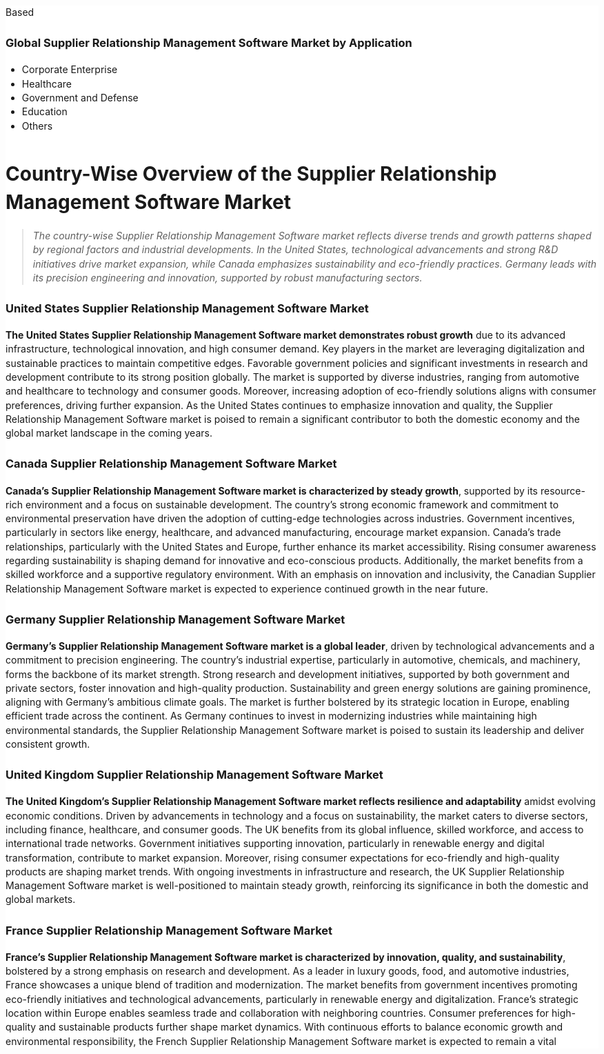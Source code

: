 Based</li></ul><h3>Global Supplier Relationship Management Software Market by Application</h3><ul><li>Corporate Enterprise</li><li> Healthcare</li><li> Government and Defense</li><li> Education</li><li> Others</li></ul><h1><span class="">Country-Wise Overview of the Supplier Relationship Management Software Market<br /></span></h1><blockquote><p><em><span class="">The country-wise Supplier Relationship Management Software market reflects diverse trends and growth patterns shaped by regional factors and industrial developments. In the United States, technological advancements and strong R&amp;D initiatives drive market expansion, while Canada emphasizes sustainability and eco-friendly practices. Germany leads with its precision engineering and innovation, supported by robust manufacturing sectors.</span></em></p></blockquote><h3><strong>United States Supplier Relationship Management Software Market</strong></h3><p><strong>The United States Supplier Relationship Management Software market demonstrates robust growth</strong> due to its advanced infrastructure, technological innovation, and high consumer demand. Key players in the market are leveraging digitalization and sustainable practices to maintain competitive edges. Favorable government policies and significant investments in research and development contribute to its strong position globally. The market is supported by diverse industries, ranging from automotive and healthcare to technology and consumer goods. Moreover, increasing adoption of eco-friendly solutions aligns with consumer preferences, driving further expansion. As the United States continues to emphasize innovation and quality, the Supplier Relationship Management Software market is poised to remain a significant contributor to both the domestic economy and the global market landscape in the coming years.</p><h3><strong>Canada Supplier Relationship Management Software Market</strong></h3><p><strong>Canada&rsquo;s Supplier Relationship Management Software market is characterized by steady growth</strong>, supported by its resource-rich environment and a focus on sustainable development. The country&rsquo;s strong economic framework and commitment to environmental preservation have driven the adoption of cutting-edge technologies across industries. Government incentives, particularly in sectors like energy, healthcare, and advanced manufacturing, encourage market expansion. Canada&rsquo;s trade relationships, particularly with the United States and Europe, further enhance its market accessibility. Rising consumer awareness regarding sustainability is shaping demand for innovative and eco-conscious products. Additionally, the market benefits from a skilled workforce and a supportive regulatory environment. With an emphasis on innovation and inclusivity, the Canadian Supplier Relationship Management Software market is expected to experience continued growth in the near future.</p><h3><strong>Germany Supplier Relationship Management Software Market</strong></h3><p><strong>Germany&rsquo;s Supplier Relationship Management Software market is a global leader</strong>, driven by technological advancements and a commitment to precision engineering. The country&rsquo;s industrial expertise, particularly in automotive, chemicals, and machinery, forms the backbone of its market strength. Strong research and development initiatives, supported by both government and private sectors, foster innovation and high-quality production. Sustainability and green energy solutions are gaining prominence, aligning with Germany&rsquo;s ambitious climate goals. The market is further bolstered by its strategic location in Europe, enabling efficient trade across the continent. As Germany continues to invest in modernizing industries while maintaining high environmental standards, the Supplier Relationship Management Software market is poised to sustain its leadership and deliver consistent growth.</p><h3><strong>United Kingdom Supplier Relationship Management Software Market</strong></h3><p><strong>The United Kingdom&rsquo;s Supplier Relationship Management Software market reflects resilience and adaptability</strong> amidst evolving economic conditions. Driven by advancements in technology and a focus on sustainability, the market caters to diverse sectors, including finance, healthcare, and consumer goods. The UK benefits from its global influence, skilled workforce, and access to international trade networks. Government initiatives supporting innovation, particularly in renewable energy and digital transformation, contribute to market expansion. Moreover, rising consumer expectations for eco-friendly and high-quality products are shaping market trends. With ongoing investments in infrastructure and research, the UK Supplier Relationship Management Software market is well-positioned to maintain steady growth, reinforcing its significance in both the domestic and global markets.</p><h3><strong>France Supplier Relationship Management Software Market</strong></h3><p><strong>France&rsquo;s Supplier Relationship Management Software market is characterized by innovation, quality, and sustainability</strong>, bolstered by a strong emphasis on research and development. As a leader in luxury goods, food, and automotive industries, France showcases a unique blend of tradition and modernization. The market benefits from government incentives promoting eco-friendly initiatives and technological advancements, particularly in renewable energy and digitalization. France&rsquo;s strategic location within Europe enables seamless trade and collaboration with neighboring countries. Consumer preferences for high-quality and sustainable products further shape market dynamics. With continuous efforts to balance economic growth and environmental responsibility, the French Supplier Relationship Management Software market is expected to remain a vital